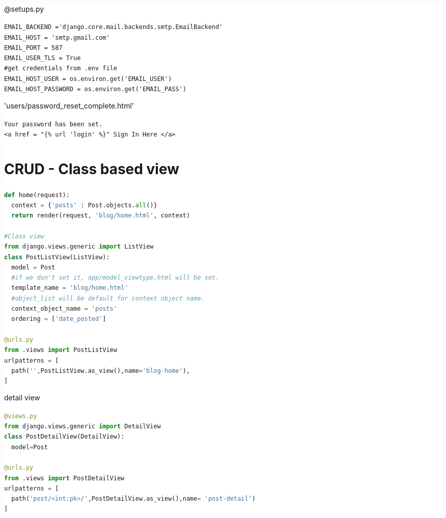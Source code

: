 @setups.py

```
EMAIL_BACKEND ='django.core.mail.backends.smtp.EmailBackend'
EMAIL_HOST = 'smtp.gmail.com'
EMAIL_PORT = 587
EMAIL_USER_TLS = True
#get credentials from .env file
EMAIL_HOST_USER = os.environ.get('EMAIL_USER')
EMAIL_HOST_PASSWORD = os.environ.get('EMAIL_PASS')
```

'users/password_reset_complete.html'

```
Your password has been set.
<a href = "{% url 'login' %}" Sign In Here </a>
```



# CRUD - Class based view

```python
def home(request):
  context = {'posts' : Post.objects.all()}
  return render(request, 'blog/home.html', context)

#Class view
from django.views.generic import ListView
class PostListView(ListView):
  model = Post
  #if we don't set it, app/model_viewtype.html will be set. 
  template_name = 'blog/home.html'
  #object_list will be default for context object name.
  context_object_name = 'posts'
  ordering = ['date_posted']

@urls.py
from .views import PostListView
urlpatterns = [
  path('',PostListView.as_view(),name='blog-home'),
]
```



detail view

```python
@views.py
from django.views.generic import DetailView
class PostDetailView(DetailView):
  model=Post
 
@urls.py
from .views import PostDetailView
urlpatterns = [
  path('post/<int:pk>/',PostDetailView.as_view(),name= 'post-detail')
]
```

